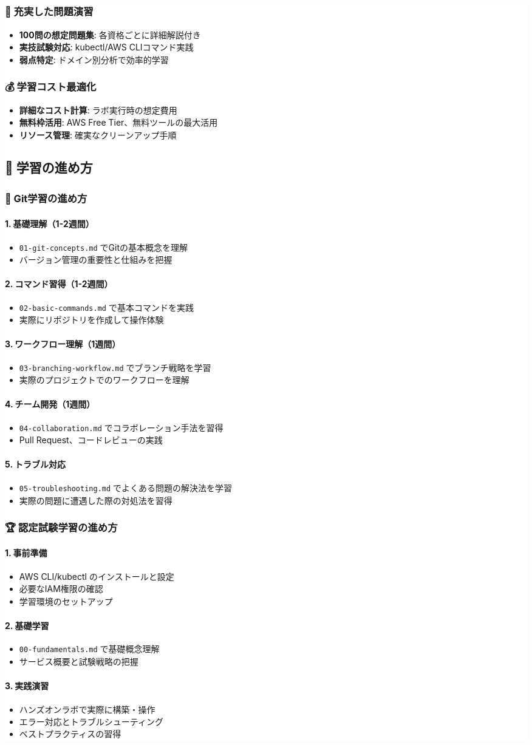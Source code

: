 ### 📝 充実した問題演習
- **100問の想定問題集**: 各資格ごとに詳細解説付き
- **実技試験対応**: kubectl/AWS CLIコマンド実践
- **弱点特定**: ドメイン別分析で効率的学習

### 💰 学習コスト最適化
- **詳細なコスト計算**: ラボ実行時の想定費用
- **無料枠活用**: AWS Free Tier、無料ツールの最大活用
- **リソース管理**: 確実なクリーンアップ手順

## 🚀 学習の進め方

### 📝 Git学習の進め方

#### 1. 基礎理解（1-2週間）
- `01-git-concepts.md` でGitの基本概念を理解
- バージョン管理の重要性と仕組みを把握

#### 2. コマンド習得（1-2週間）
- `02-basic-commands.md` で基本コマンドを実践
- 実際にリポジトリを作成して操作体験

#### 3. ワークフロー理解（1週間）
- `03-branching-workflow.md` でブランチ戦略を学習
- 実際のプロジェクトでのワークフローを理解

#### 4. チーム開発（1週間）
- `04-collaboration.md` でコラボレーション手法を習得
- Pull Request、コードレビューの実践

#### 5. トラブル対応
- `05-troubleshooting.md` でよくある問題の解決法を学習
- 実際の問題に遭遇した際の対処法を習得

### 🏆 認定試験学習の進め方

#### 1. 事前準備
- AWS CLI/kubectl のインストールと設定
- 必要なIAM権限の確認
- 学習環境のセットアップ

#### 2. 基礎学習
- `00-fundamentals.md` で基礎概念理解
- サービス概要と試験戦略の把握

#### 3. 実践演習
- ハンズオンラボで実際に構築・操作
- エラー対応とトラブルシューティング
- ベストプラクティスの習得
